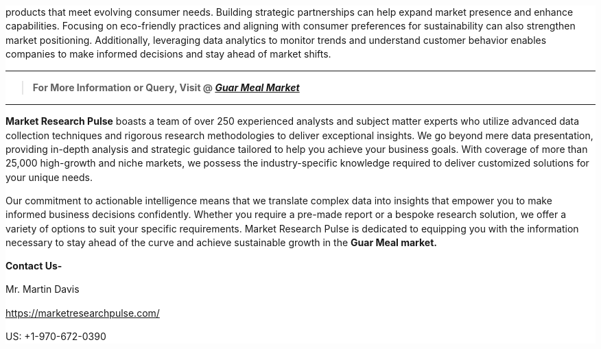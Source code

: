 products that meet evolving consumer needs. Building strategic partnerships can help expand market presence and enhance capabilities. Focusing on eco-friendly practices and aligning with consumer preferences for sustainability can also strengthen market positioning. Additionally, leveraging data analytics to monitor trends and understand customer behavior enables companies to make informed decisions and stay ahead of market shifts.</p><hr /><blockquote><p><strong>For More Information or Query, Visit @&nbsp;<em><a href="https://marketresearchpulse.com/report/138062/guar-meal-market?utm_source=Linkedin&utm_medium=021">Guar Meal Market</a></em></strong></p></blockquote><hr /><p><strong>Market Research Pulse</strong> boasts a team of over 250 experienced analysts and subject matter experts who utilize advanced data collection techniques and rigorous research methodologies to deliver exceptional insights. We go beyond mere data presentation, providing in-depth analysis and strategic guidance tailored to help you achieve your business goals. With coverage of more than 25,000 high-growth and niche markets, we possess the industry-specific knowledge required to deliver customized solutions for your unique needs.</p><p>Our commitment to actionable intelligence means that we translate complex data into insights that empower you to make informed business decisions confidently. Whether you require a pre-made report or a bespoke research solution, we offer a variety of options to suit your specific requirements. Market Research Pulse is dedicated to equipping you with the information necessary to stay ahead of the curve and achieve sustainable growth in the <strong>Guar Meal market.</strong></p><p><strong>Contact Us-</strong></p><p>Mr. Martin Davis</p><p>https://marketresearchpulse.com/</p><p>US: +1-970-672-0390</p>
